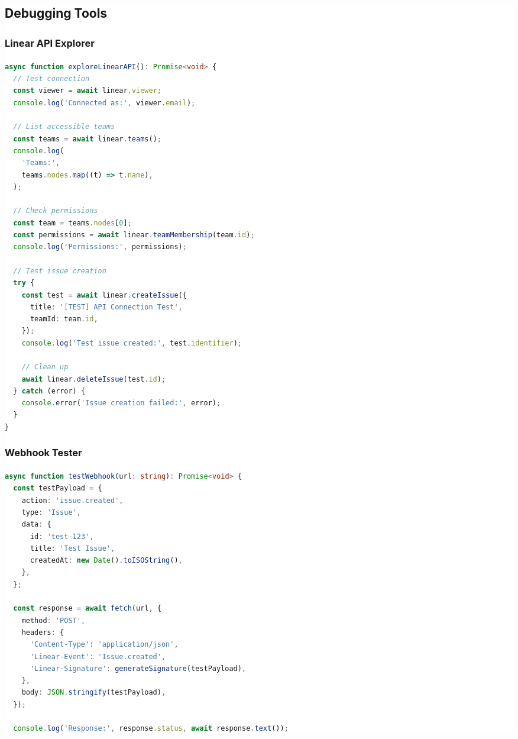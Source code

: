 ## Debugging Tools

### Linear API Explorer

```typescript
async function exploreLinearAPI(): Promise<void> {
  // Test connection
  const viewer = await linear.viewer;
  console.log('Connected as:', viewer.email);

  // List accessible teams
  const teams = await linear.teams();
  console.log(
    'Teams:',
    teams.nodes.map((t) => t.name),
  );

  // Check permissions
  const team = teams.nodes[0];
  const permissions = await linear.teamMembership(team.id);
  console.log('Permissions:', permissions);

  // Test issue creation
  try {
    const test = await linear.createIssue({
      title: '[TEST] API Connection Test',
      teamId: team.id,
    });
    console.log('Test issue created:', test.identifier);

    // Clean up
    await linear.deleteIssue(test.id);
  } catch (error) {
    console.error('Issue creation failed:', error);
  }
}
```

### Webhook Tester

```typescript
async function testWebhook(url: string): Promise<void> {
  const testPayload = {
    action: 'issue.created',
    type: 'Issue',
    data: {
      id: 'test-123',
      title: 'Test Issue',
      createdAt: new Date().toISOString(),
    },
  };

  const response = await fetch(url, {
    method: 'POST',
    headers: {
      'Content-Type': 'application/json',
      'Linear-Event': 'Issue.created',
      'Linear-Signature': generateSignature(testPayload),
    },
    body: JSON.stringify(testPayload),
  });

  console.log('Response:', response.status, await response.text());
```
